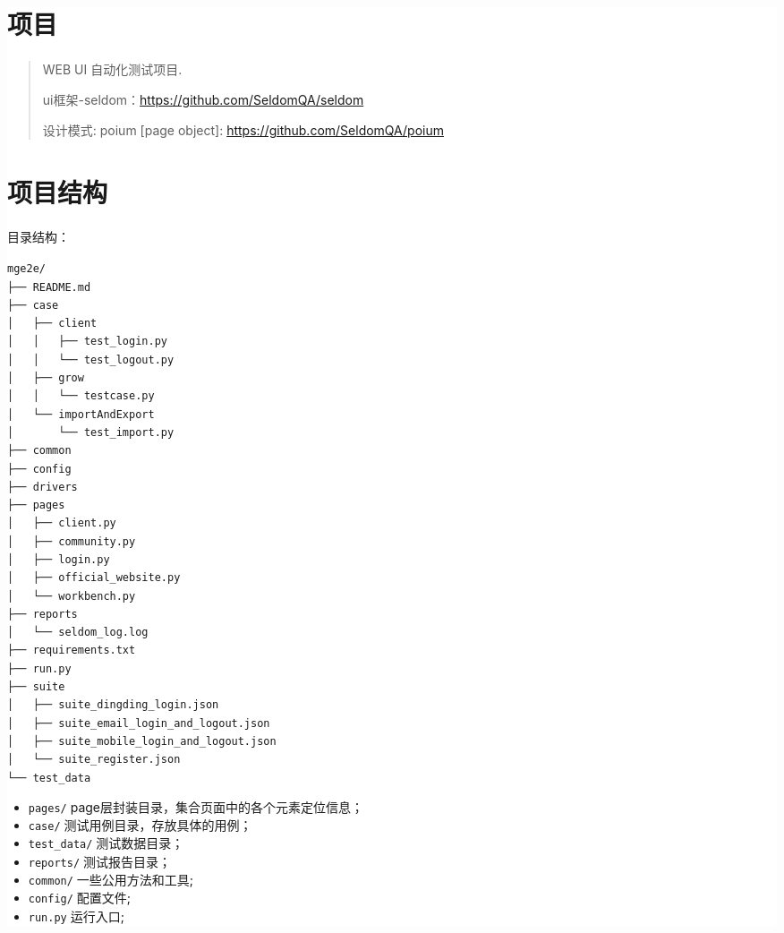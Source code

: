 # 项目
> 
> WEB UI 自动化测试项目.
> 
> ui框架-seldom：https://github.com/SeldomQA/seldom
> 
> 设计模式: poium [page object]: https://github.com/SeldomQA/poium


# 项目结构

目录结构：

```
mge2e/
├── README.md
├── case
│   ├── client
│   │   ├── test_login.py
│   │   └── test_logout.py
│   ├── grow
│   │   └── testcase.py
│   └── importAndExport
│       └── test_import.py
├── common
├── config
├── drivers
├── pages
│   ├── client.py
│   ├── community.py
│   ├── login.py
│   ├── official_website.py
│   └── workbench.py
├── reports
│   └── seldom_log.log
├── requirements.txt
├── run.py
├── suite
│   ├── suite_dingding_login.json
│   ├── suite_email_login_and_logout.json
│   ├── suite_mobile_login_and_logout.json
│   └── suite_register.json
└── test_data
```

* `pages/` page层封装目录，集合页面中的各个元素定位信息；
* `case/` 测试用例目录，存放具体的用例；
* `test_data/` 测试数据目录；
* `reports/` 测试报告目录；
* `common/` 一些公用方法和工具;
* `config/` 配置文件;
* `run.py` 运行入口;
